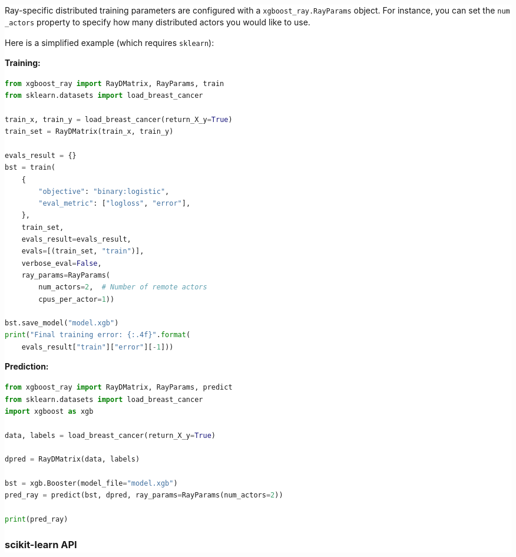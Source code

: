Ray-specific distributed training parameters are configured with a
`xgboost_ray.RayParams` object. For instance, you can set
the `num_actors` property to specify how many distributed actors
you would like to use.

Here is a simplified example (which requires `sklearn`):

**Training:**

```python
from xgboost_ray import RayDMatrix, RayParams, train
from sklearn.datasets import load_breast_cancer

train_x, train_y = load_breast_cancer(return_X_y=True)
train_set = RayDMatrix(train_x, train_y)

evals_result = {}
bst = train(
    {
        "objective": "binary:logistic",
        "eval_metric": ["logloss", "error"],
    },
    train_set,
    evals_result=evals_result,
    evals=[(train_set, "train")],
    verbose_eval=False,
    ray_params=RayParams(
        num_actors=2,  # Number of remote actors
        cpus_per_actor=1))

bst.save_model("model.xgb")
print("Final training error: {:.4f}".format(
    evals_result["train"]["error"][-1]))
```

**Prediction:**

```python
from xgboost_ray import RayDMatrix, RayParams, predict
from sklearn.datasets import load_breast_cancer
import xgboost as xgb

data, labels = load_breast_cancer(return_X_y=True)

dpred = RayDMatrix(data, labels)

bst = xgb.Booster(model_file="model.xgb")
pred_ray = predict(bst, dpred, ray_params=RayParams(num_actors=2))

print(pred_ray)
```

### scikit-learn API
